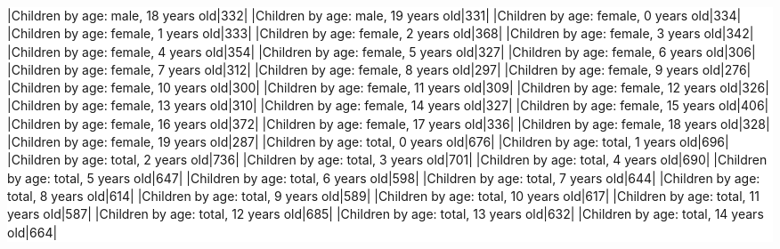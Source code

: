 |Children by age: male, 18 years old|332|
|Children by age: male, 19 years old|331|
|Children by age: female, 0 years old|334|
|Children by age: female, 1 years old|333|
|Children by age: female, 2 years old|368|
|Children by age: female, 3 years old|342|
|Children by age: female, 4 years old|354|
|Children by age: female, 5 years old|327|
|Children by age: female, 6 years old|306|
|Children by age: female, 7 years old|312|
|Children by age: female, 8 years old|297|
|Children by age: female, 9 years old|276|
|Children by age: female, 10 years old|300|
|Children by age: female, 11 years old|309|
|Children by age: female, 12 years old|326|
|Children by age: female, 13 years old|310|
|Children by age: female, 14 years old|327|
|Children by age: female, 15 years old|406|
|Children by age: female, 16 years old|372|
|Children by age: female, 17 years old|336|
|Children by age: female, 18 years old|328|
|Children by age: female, 19 years old|287|
|Children by age: total, 0 years old|676|
|Children by age: total, 1 years old|696|
|Children by age: total, 2 years old|736|
|Children by age: total, 3 years old|701|
|Children by age: total, 4 years old|690|
|Children by age: total, 5 years old|647|
|Children by age: total, 6 years old|598|
|Children by age: total, 7 years old|644|
|Children by age: total, 8 years old|614|
|Children by age: total, 9 years old|589|
|Children by age: total, 10 years old|617|
|Children by age: total, 11 years old|587|
|Children by age: total, 12 years old|685|
|Children by age: total, 13 years old|632|
|Children by age: total, 14 years old|664|